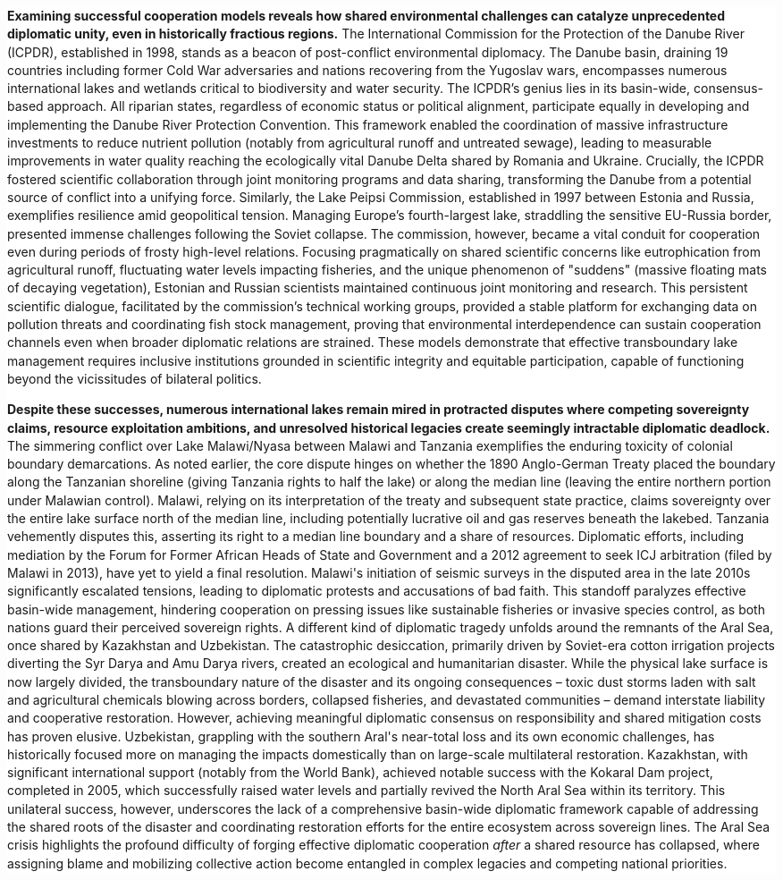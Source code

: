 **Examining successful cooperation models reveals how shared environmental challenges can catalyze unprecedented diplomatic unity, even in historically fractious regions.** The International Commission for the Protection of the Danube River (ICPDR), established in 1998, stands as a beacon of post-conflict environmental diplomacy. The Danube basin, draining 19 countries including former Cold War adversaries and nations recovering from the Yugoslav wars, encompasses numerous international lakes and wetlands critical to biodiversity and water security. The ICPDR’s genius lies in its basin-wide, consensus-based approach. All riparian states, regardless of economic status or political alignment, participate equally in developing and implementing the Danube River Protection Convention. This framework enabled the coordination of massive infrastructure investments to reduce nutrient pollution (notably from agricultural runoff and untreated sewage), leading to measurable improvements in water quality reaching the ecologically vital Danube Delta shared by Romania and Ukraine. Crucially, the ICPDR fostered scientific collaboration through joint monitoring programs and data sharing, transforming the Danube from a potential source of conflict into a unifying force. Similarly, the Lake Peipsi Commission, established in 1997 between Estonia and Russia, exemplifies resilience amid geopolitical tension. Managing Europe’s fourth-largest lake, straddling the sensitive EU-Russia border, presented immense challenges following the Soviet collapse. The commission, however, became a vital conduit for cooperation even during periods of frosty high-level relations. Focusing pragmatically on shared scientific concerns like eutrophication from agricultural runoff, fluctuating water levels impacting fisheries, and the unique phenomenon of "suddens" (massive floating mats of decaying vegetation), Estonian and Russian scientists maintained continuous joint monitoring and research. This persistent scientific dialogue, facilitated by the commission’s technical working groups, provided a stable platform for exchanging data on pollution threats and coordinating fish stock management, proving that environmental interdependence can sustain cooperation channels even when broader diplomatic relations are strained. These models demonstrate that effective transboundary lake management requires inclusive institutions grounded in scientific integrity and equitable participation, capable of functioning beyond the vicissitudes of bilateral politics.

**Despite these successes, numerous international lakes remain mired in protracted disputes where competing sovereignty claims, resource exploitation ambitions, and unresolved historical legacies create seemingly intractable diplomatic deadlock.** The simmering conflict over Lake Malawi/Nyasa between Malawi and Tanzania exemplifies the enduring toxicity of colonial boundary demarcations. As noted earlier, the core dispute hinges on whether the 1890 Anglo-German Treaty placed the boundary along the Tanzanian shoreline (giving Tanzania rights to half the lake) or along the median line (leaving the entire northern portion under Malawian control). Malawi, relying on its interpretation of the treaty and subsequent state practice, claims sovereignty over the entire lake surface north of the median line, including potentially lucrative oil and gas reserves beneath the lakebed. Tanzania vehemently disputes this, asserting its right to a median line boundary and a share of resources. Diplomatic efforts, including mediation by the Forum for Former African Heads of State and Government and a 2012 agreement to seek ICJ arbitration (filed by Malawi in 2013), have yet to yield a final resolution. Malawi's initiation of seismic surveys in the disputed area in the late 2010s significantly escalated tensions, leading to diplomatic protests and accusations of bad faith. This standoff paralyzes effective basin-wide management, hindering cooperation on pressing issues like sustainable fisheries or invasive species control, as both nations guard their perceived sovereign rights. A different kind of diplomatic tragedy unfolds around the remnants of the Aral Sea, once shared by Kazakhstan and Uzbekistan. The catastrophic desiccation, primarily driven by Soviet-era cotton irrigation projects diverting the Syr Darya and Amu Darya rivers, created an ecological and humanitarian disaster. While the physical lake surface is now largely divided, the transboundary nature of the disaster and its ongoing consequences – toxic dust storms laden with salt and agricultural chemicals blowing across borders, collapsed fisheries, and devastated communities – demand interstate liability and cooperative restoration. However, achieving meaningful diplomatic consensus on responsibility and shared mitigation costs has proven elusive. Uzbekistan, grappling with the southern Aral's near-total loss and its own economic challenges, has historically focused more on managing the impacts domestically than on large-scale multilateral restoration. Kazakhstan, with significant international support (notably from the World Bank), achieved notable success with the Kokaral Dam project, completed in 2005, which successfully raised water levels and partially revived the North Aral Sea within its territory. This unilateral success, however, underscores the lack of a comprehensive basin-wide diplomatic framework capable of addressing the shared roots of the disaster and coordinating restoration efforts for the entire ecosystem across sovereign lines. The Aral Sea crisis highlights the profound difficulty of forging effective diplomatic cooperation *after* a shared resource has collapsed, where assigning blame and mobilizing collective action become entangled in complex legacies and competing national priorities.
